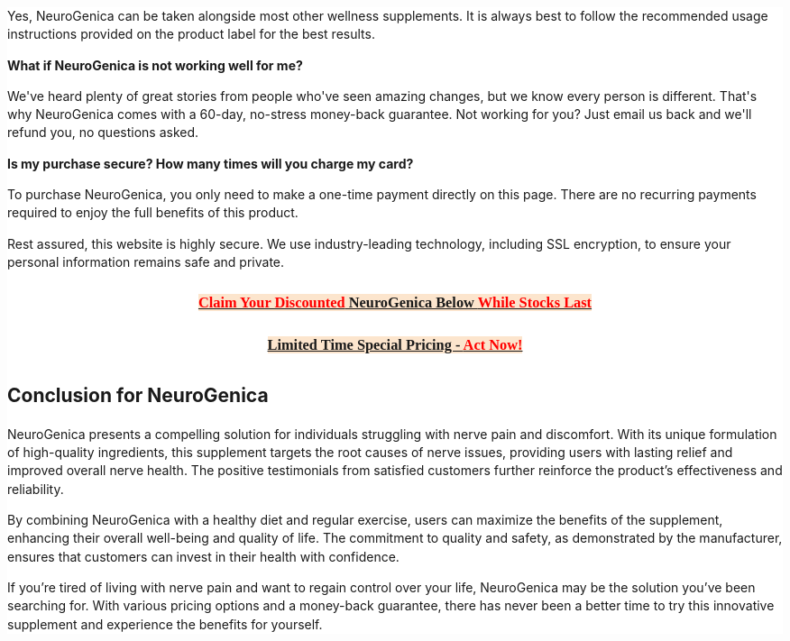 <p>Yes, NeuroGenica can be taken alongside most other wellness supplements. It is always best to follow the recommended usage instructions provided on the product label for the best results.</p>
<p><strong>What if NeuroGenica is not working well for me?</strong></p>
<p>We've heard plenty of great stories from people who've seen amazing changes, but we know every person is different. That's why NeuroGenica comes with a 60-day, no-stress money-back guarantee.&nbsp;Not working for you? Just email us back and we'll refund you, no questions asked.</p>
<p><strong>Is my purchase secure? How many times will you charge my card?</strong></p>
<p>To purchase NeuroGenica, you only need to make a one-time payment directly on this page. There are no recurring payments required to enjoy the full benefits of this product.</p>
<p>Rest assured, this website is highly secure. We use industry-leading technology, including SSL encryption, to ensure your personal information remains safe and private.</p>
<h3 style="text-align: center;"><a href="https://www.healthsupplement24x7.com/get-neurogenica"><strong style="background-color: #fce5cd; font-family: georgia;"><span style="color: red;">Claim Your Discounted</span> NeuroGenica Below <span style="color: red;">While Stocks Last</span></strong></a></h3>
<h3 style="text-align: center;"><a href="https://www.healthsupplement24x7.com/get-neurogenica"><strong style="background-color: #fce5cd; font-family: georgia;">Limited Time Special Pricing - <span style="color: red;">Act Now!</span></strong></a></h3>
<h2 style="text-align: left;"><strong>Conclusion for NeuroGenica</strong></h2>
<p>NeuroGenica presents a compelling solution for individuals struggling with nerve pain and discomfort. With its unique formulation of high-quality ingredients, this supplement targets the root causes of nerve issues, providing users with lasting relief and improved overall nerve health. The positive testimonials from satisfied customers further reinforce the product&rsquo;s effectiveness and reliability.</p>
<p>By combining NeuroGenica with a healthy diet and regular exercise, users can maximize the benefits of the supplement, enhancing their overall well-being and quality of life. The commitment to quality and safety, as demonstrated by the manufacturer, ensures that customers can invest in their health with confidence.</p>
<p>If you&rsquo;re tired of living with nerve pain and want to regain control over your life, NeuroGenica may be the solution you&rsquo;ve been searching for. With various pricing options and a money-back guarantee, there has never been a better time to try this innovative supplement and experience the benefits for yourself.</p>
